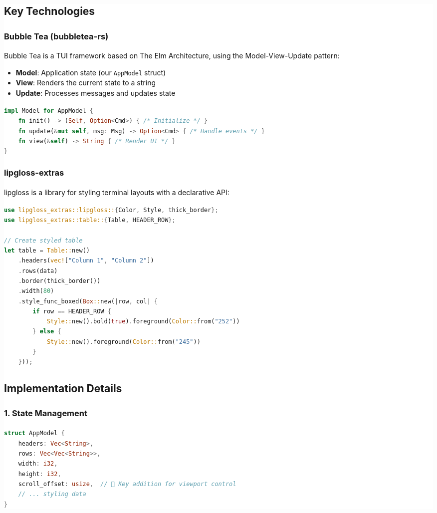 ## Key Technologies

### Bubble Tea (bubbletea-rs)
Bubble Tea is a TUI framework based on The Elm Architecture, using the Model-View-Update pattern:

- **Model**: Application state (our `AppModel` struct)
- **View**: Renders the current state to a string 
- **Update**: Processes messages and updates state

```rust
impl Model for AppModel {
    fn init() -> (Self, Option<Cmd>) { /* Initialize */ }
    fn update(&mut self, msg: Msg) -> Option<Cmd> { /* Handle events */ }
    fn view(&self) -> String { /* Render UI */ }
}
```

### lipgloss-extras
lipgloss is a library for styling terminal layouts with a declarative API:

```rust
use lipgloss_extras::lipgloss::{Color, Style, thick_border};
use lipgloss_extras::table::{Table, HEADER_ROW};

// Create styled table
let table = Table::new()
    .headers(vec!["Column 1", "Column 2"])
    .rows(data)
    .border(thick_border())
    .width(80)
    .style_func_boxed(Box::new(|row, col| {
        if row == HEADER_ROW {
            Style::new().bold(true).foreground(Color::from("252"))
        } else {
            Style::new().foreground(Color::from("245"))
        }
    }));
```

## Implementation Details

### 1. State Management
```rust
struct AppModel {
    headers: Vec<String>,
    rows: Vec<Vec<String>>,
    width: i32,
    height: i32,
    scroll_offset: usize,  // 🔑 Key addition for viewport control
    // ... styling data
}
```
